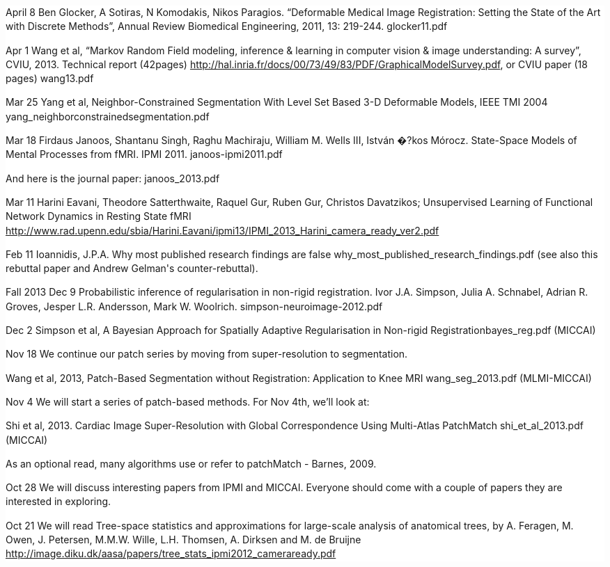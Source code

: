 April 8
Ben Glocker, A Sotiras, N Komodakis, Nikos Paragios. “Deformable Medical Image Registration: Setting the State of the Art with Discrete Methods”, Annual Review Biomedical Engineering, 2011, 13: 219-244. glocker11.pdf

Apr 1
Wang et al, “Markov Random Field modeling, inference & learning in computer vision & image understanding: A survey”, CVIU, 2013. Technical report (42pages) http://hal.inria.fr/docs/00/73/49/83/PDF/GraphicalModelSurvey.pdf, or CVIU paper (18 pages) wang13.pdf

Mar 25
Yang et al, Neighbor-Constrained Segmentation With Level Set Based 3-D Deformable Models, IEEE TMI 2004 yang_neighborconstrainedsegmentation.pdf

Mar 18
Firdaus Janoos, Shantanu Singh, Raghu Machiraju, William M. Wells III, István �?kos Mórocz. State-Space Models of Mental Processes from fMRI. IPMI 2011. janoos-ipmi2011.pdf

And here is the journal paper: janoos_2013.pdf

Mar 11
Harini Eavani, Theodore Satterthwaite, Raquel Gur, Ruben Gur, Christos Davatzikos; Unsupervised Learning of Functional Network Dynamics in Resting State fMRI http://www.rad.upenn.edu/sbia/Harini.Eavani/ipmi13/IPMI_2013_Harini_camera_ready_ver2.pdf

Feb 11
Ioannidis, J.P.A. Why most published research findings are false why_most_published_research_findings.pdf (see also this rebuttal paper and Andrew Gelman's counter-rebuttal).

Fall 2013
Dec 9
Probabilistic inference of regularisation in non-rigid registration. Ivor J.A. Simpson, Julia A. Schnabel, Adrian R. Groves, Jesper L.R. Andersson, Mark W. Woolrich. simpson-neuroimage-2012.pdf

Dec 2
Simpson et al, A Bayesian Approach for Spatially Adaptive Regularisation in Non-rigid Registrationbayes_reg.pdf (MICCAI)

Nov 18
We continue our patch series by moving from super-resolution to segmentation.

Wang et al, 2013, Patch-Based Segmentation without Registration: Application to Knee MRI wang_seg_2013.pdf (MLMI-MICCAI)

Nov 4
We will start a series of patch-based methods. For Nov 4th, we’ll look at:

Shi et al, 2013. Cardiac Image Super-Resolution with Global Correspondence Using Multi-Atlas PatchMatch shi_et_al_2013.pdf (MICCAI)

As an optional read, many algorithms use or refer to patchMatch - Barnes, 2009.

Oct 28
We will discuss interesting papers from IPMI and MICCAI. Everyone should come with a couple of papers they are interested in exploring.

Oct 21
We will read Tree-space statistics and approximations for large-scale analysis of anatomical trees, by A. Feragen, M. Owen, J. Petersen, M.M.W. Wille, L.H. Thomsen, A. Dirksen and M. de Bruijne http://image.diku.dk/aasa/papers/tree_stats_ipmi2012_cameraready.pdf
